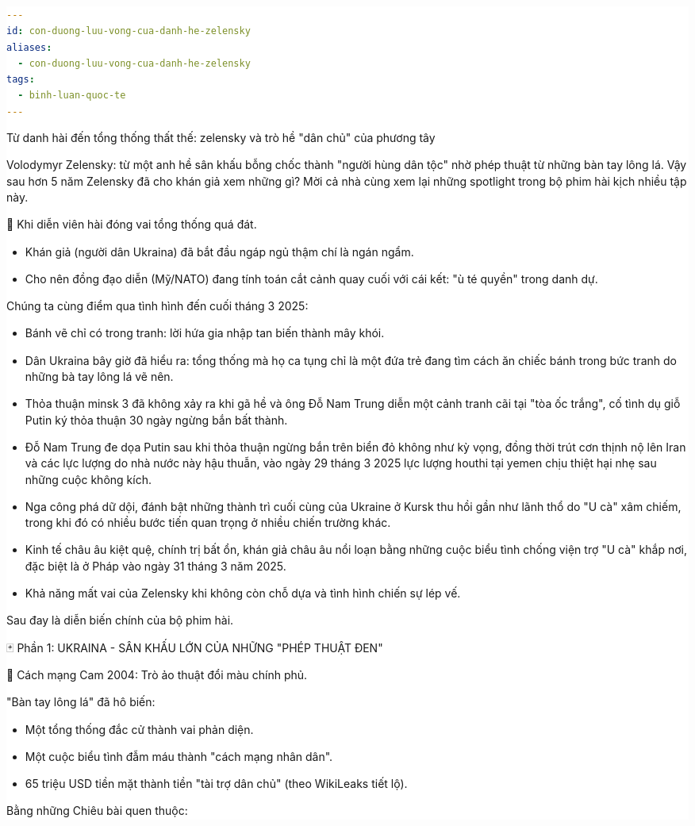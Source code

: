 ```yaml
---
id: con-duong-luu-vong-cua-danh-he-zelensky
aliases:
  - con-duong-luu-vong-cua-danh-he-zelensky
tags:
  - binh-luan-quoc-te
---
```


Từ danh  hài đến tổng thống thất thế: zelensky và trò hề "dân chủ" của phương tây

Volodymyr Zelensky: từ một anh hề sân khấu bỗng chốc thành "người hùng dân tộc" nhờ phép thuật từ những bàn tay lông lá. Vậy sau hơn 5 năm Zelensky đã cho khán giả xem những gì? Mời cả nhà cùng xem lại những spotlight trong bộ phim hài kịch nhiều tập này.

🎪 Khi diễn viên hài đóng vai tổng thống quá đát.

- Khán giả (người dân Ukraina) đã bắt đầu ngáp ngủ thậm chí là ngán ngẩm.

- Cho nên đồng đạo diễn (Mỹ/NATO) đang tính toán cắt cảnh quay cuối với cái kết: "ù té quyền" trong danh dự.

Chúng ta cùng điểm qua tình hình đến cuối tháng 3 2025:

- Bánh vẽ chỉ có trong tranh: lời hứa gia nhập tan biến thành mây khói.

- Dân Ukraina bây giờ đã hiểu ra: tổng thống mà họ ca tụng chỉ là một đứa trẻ đang tìm cách ăn chiếc bánh trong bức tranh do những bà tay lông lá vẽ nên.

- Thỏa thuận minsk 3 đã không xảy ra khi gã hề và ông Đỗ Nam Trung diễn một cảnh tranh cãi tại "tòa ốc trắng", cố tình dụ giỗ Putin ký thỏa thuận 30 ngày ngừng bắn bất thành.

- Đỗ Nam Trung đe dọa Putin sau khi thỏa thuận ngừng bắn trên biển đỏ không như kỳ vọng, đồng thời trút cơn thịnh nộ lên Iran và các lực lượng do nhà nước này hậu thuẫn, vào ngày 29 tháng 3 2025 lực lượng houthi tại yemen chịu thiệt hại nhẹ sau những cuộc không kích.

- Nga công phá dữ dội, đánh bật những thành trì cuối cùng của Ukraine ở Kursk thu hồi gần như lãnh thổ do "U cà" xâm chiếm, trong khi đó có nhiều bước tiến quan trọng ở nhiều chiến trường khác.

- Kinh tế châu âu kiệt quệ, chính trị bất ổn, khán giả châu âu nổi loạn bằng những cuộc biểu tình chống viện trợ "U cà" khắp nơi, đặc biệt là ở Pháp vào ngày 31 tháng 3 năm 2025.

- Khả năng mất vai của Zelensky khi không còn chỗ dựa và tình hình chiến sự lép vế.

Sau đay là diễn biến chính của bộ phim hài.

🃏 Phần 1: UKRAINA - SÂN KHẤU LỚN CỦA NHỮNG "PHÉP THUẬT ĐEN"

🔮 Cách mạng Cam 2004: Trò ảo thuật đổi màu chính phủ.

"Bàn tay lông lá" đã hô biến:

- Một tổng thống đắc cử thành vai phản diện.

- Một cuộc biểu tình đẫm máu thành "cách mạng nhân dân".

- 65 triệu USD tiền mặt thành tiền "tài trợ dân chủ" (theo WikiLeaks tiết lộ).

Bằng những Chiêu bài quen thuộc:
